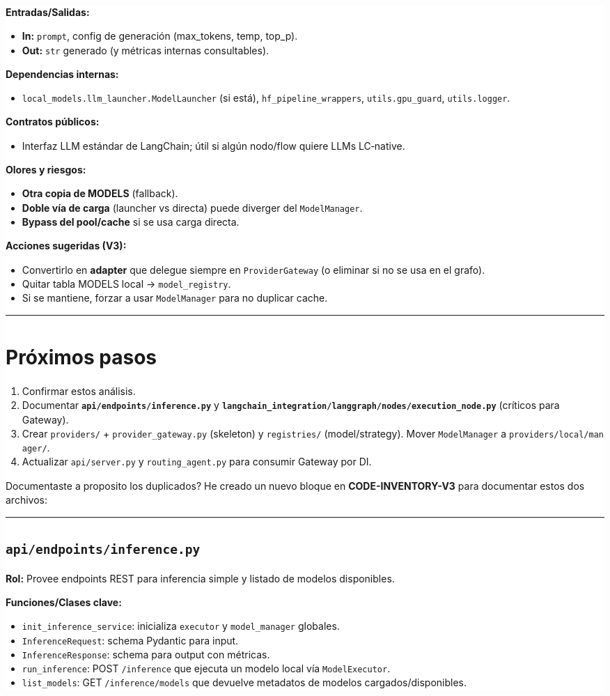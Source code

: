 **Entradas/Salidas:**

* **In:** `prompt`, config de generación (max\_tokens, temp, top\_p).
* **Out:** `str` generado (y métricas internas consultables).

**Dependencias internas:**

* `local_models.llm_launcher.ModelLauncher` (si está), `hf_pipeline_wrappers`, `utils.gpu_guard`, `utils.logger`.

**Contratos públicos:**

* Interfaz LLM estándar de LangChain; útil si algún nodo/flow quiere LLMs LC‑native.

**Olores y riesgos:**

* **Otra copia de MODELS** (fallback).
* **Doble vía de carga** (launcher vs directa) puede diverger del `ModelManager`.
* **Bypass del pool/cache** si se usa carga directa.

**Acciones sugeridas (V3):**

* Convertirlo en **adapter** que delegue siempre en `ProviderGateway` (o eliminar si no se usa en el grafo).
* Quitar tabla MODELS local → `model_registry`.
* Si se mantiene, forzar a usar `ModelManager` para no duplicar cache.

---

# Próximos pasos

1. Confirmar estos análisis.
2. Documentar **`api/endpoints/inference.py`** y **`langchain_integration/langgraph/nodes/execution_node.py`** (críticos para Gateway).
3. Crear `providers/` + `provider_gateway.py` (skeleton) y `registries/` (model/strategy). Mover `ModelManager` a `providers/local/manager/`.
4. Actualizar `api/server.py` y `routing_agent.py` para consumir Gateway por DI.



Documentaste a proposito los duplicados?
He creado un nuevo bloque en **CODE-INVENTORY-V3** para documentar estos dos archivos:

---

## `api/endpoints/inference.py`

**Rol:** Provee endpoints REST para inferencia simple y listado de modelos disponibles.

**Funciones/Clases clave:**

* `init_inference_service`: inicializa `executor` y `model_manager` globales.
* `InferenceRequest`: schema Pydantic para input.
* `InferenceResponse`: schema para output con métricas.
* `run_inference`: POST `/inference` que ejecuta un modelo local vía `ModelExecutor`.
* `list_models`: GET `/inference/models` que devuelve metadatos de modelos cargados/disponibles.
